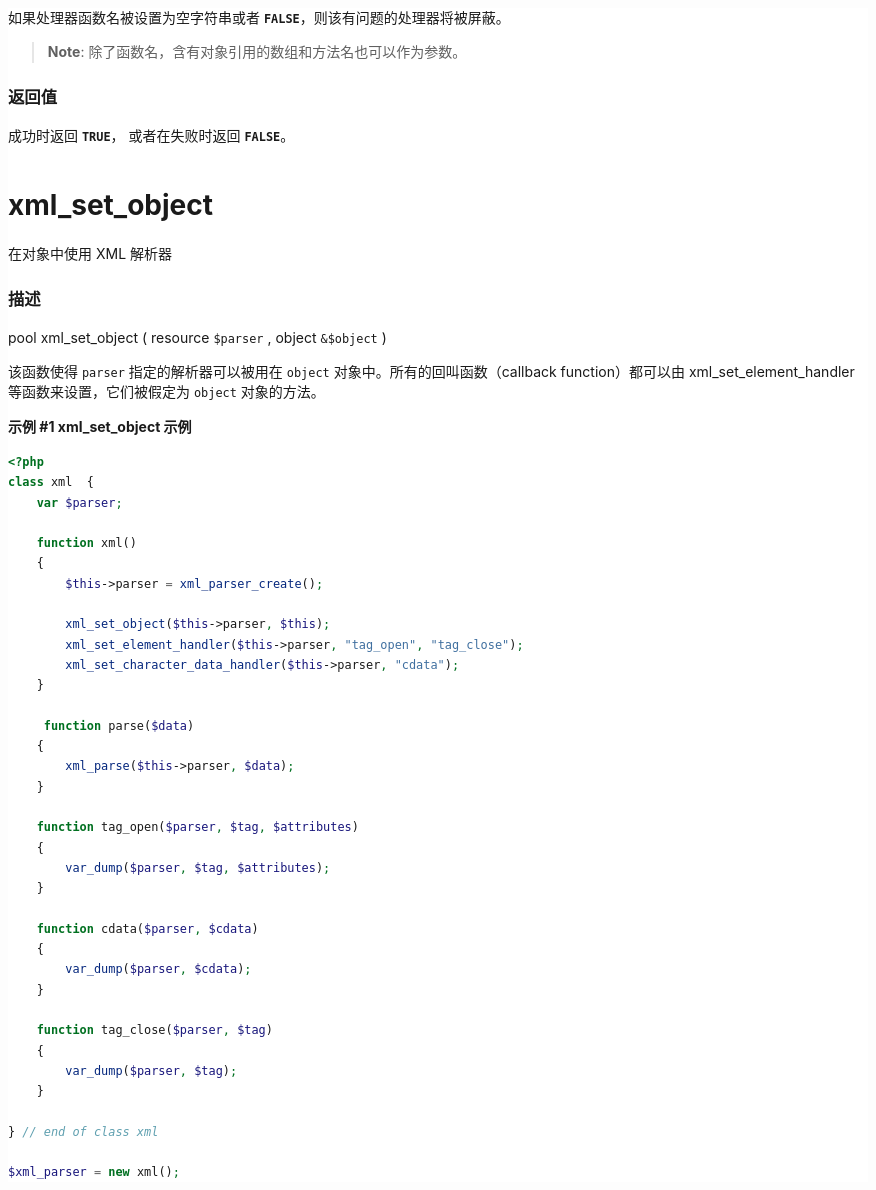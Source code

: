 如果处理器函数名被设置为空字符串或者
**`FALSE`**，则该有问题的处理器将被屏蔽。

> **Note**: <span
> class="simpara">除了函数名，含有对象引用的数组和方法名也可以作为参数。</span>

### 返回值

成功时返回 **`TRUE`**， 或者在失败时返回 **`FALSE`**。

xml\_set\_object
================

在对象中使用 XML 解析器

### 描述

<span class="type">pool</span> <span
class="methodname">xml\_set\_object</span> ( <span
class="methodparam"><span class="type">resource</span> `$parser`</span>
, <span class="methodparam"><span class="type">object</span>
`&$object`</span> )

该函数使得 `parser` 指定的解析器可以被用在 `object`
对象中。所有的回叫函数（callback function）都可以由 <span
class="function">xml\_set\_element\_handler</span>
等函数来设置，它们被假定为 `object` 对象的方法。

**示例 \#1 <span class="function">xml\_set\_object</span> 示例**

``` php
<?php
class xml  {
    var $parser;

    function xml() 
    {
        $this->parser = xml_parser_create();

        xml_set_object($this->parser, $this);
        xml_set_element_handler($this->parser, "tag_open", "tag_close");
        xml_set_character_data_handler($this->parser, "cdata");
    }

     function parse($data) 
    {
        xml_parse($this->parser, $data);
    }

    function tag_open($parser, $tag, $attributes) 
    {
        var_dump($parser, $tag, $attributes); 
    }

    function cdata($parser, $cdata) 
    {
        var_dump($parser, $cdata);
    }

    function tag_close($parser, $tag) 
    {
        var_dump($parser, $tag);
    }

} // end of class xml

$xml_parser = new xml();
```
